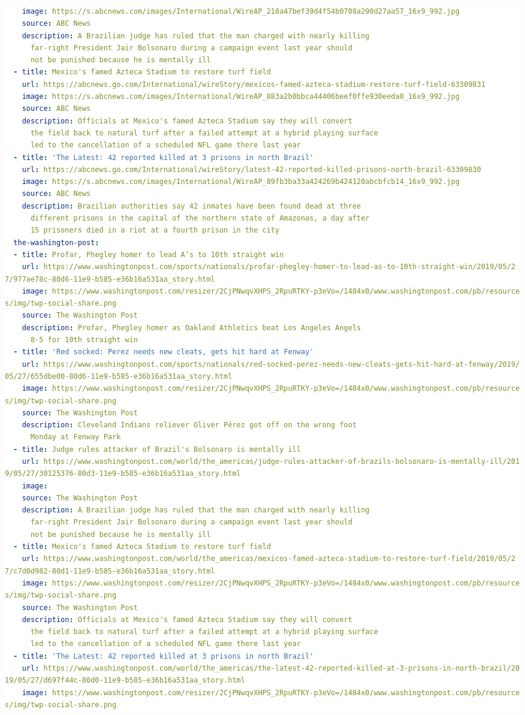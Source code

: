 ```yaml
    image: https://s.abcnews.com/images/International/WireAP_218a47bef39d4f54b0708a290d27aa57_16x9_992.jpg
    source: ABC News
    description: A Brazilian judge has ruled that the man charged with nearly killing
      far-right President Jair Bolsonaro during a campaign event last year should
      not be punished because he is mentally ill
  - title: Mexico's famed Azteca Stadium to restore turf field
    url: https://abcnews.go.com/International/wireStory/mexicos-famed-azteca-stadium-restore-turf-field-63309831
    image: https://s.abcnews.com/images/International/WireAP_883a2b0bbca44406beef0ffe930eeda0_16x9_992.jpg
    source: ABC News
    description: Officials at Mexico's famed Azteca Stadium say they will convert
      the field back to natural turf after a failed attempt at a hybrid playing surface
      led to the cancellation of a scheduled NFL game there last year
  - title: 'The Latest: 42 reported killed at 3 prisons in north Brazil'
    url: https://abcnews.go.com/International/wireStory/latest-42-reported-killed-prisons-north-brazil-63309830
    image: https://s.abcnews.com/images/International/WireAP_89fb3ba33a424269b424120abcbfcb14_16x9_992.jpg
    source: ABC News
    description: Brazilian authorities say 42 inmates have been found dead at three
      different prisons in the capital of the northern state of Amazonas, a day after
      15 prisoners died in a riot at a fourth prison in the city
  the-washington-post:
  - title: Profar, Phegley homer to lead A’s to 10th straight win
    url: https://www.washingtonpost.com/sports/nationals/profar-phegley-homer-to-lead-as-to-10th-straight-win/2019/05/27/977ae78c-80d6-11e9-b585-e36b16a531aa_story.html
    image: https://www.washingtonpost.com/resizer/2CjPNwqvXHPS_2RpuRTKY-p3eVo=/1484x0/www.washingtonpost.com/pb/resources/img/twp-social-share.png
    source: The Washington Post
    description: Profar, Phegley homer as Oakland Athletics beat Los Angeles Angels
      8-5 for 10th straight win
  - title: 'Red socked: Perez needs new cleats, gets hit hard at Fenway'
    url: https://www.washingtonpost.com/sports/nationals/red-socked-perez-needs-new-cleats-gets-hit-hard-at-fenway/2019/05/27/655dbe00-80d6-11e9-b585-e36b16a531aa_story.html
    image: https://www.washingtonpost.com/resizer/2CjPNwqvXHPS_2RpuRTKY-p3eVo=/1484x0/www.washingtonpost.com/pb/resources/img/twp-social-share.png
    source: The Washington Post
    description: Cleveland Indians reliever Oliver Pérez got off on the wrong foot
      Monday at Fenway Park
  - title: Judge rules attacker of Brazil's Bolsonaro is mentally ill
    url: https://www.washingtonpost.com/world/the_americas/judge-rules-attacker-of-brazils-bolsonaro-is-mentally-ill/2019/05/27/30125376-80d3-11e9-b585-e36b16a531aa_story.html
    image: 
    source: The Washington Post
    description: A Brazilian judge has ruled that the man charged with nearly killing
      far-right President Jair Bolsonaro during a campaign event last year should
      not be punished because he is mentally ill
  - title: Mexico's famed Azteca Stadium to restore turf field
    url: https://www.washingtonpost.com/world/the_americas/mexicos-famed-azteca-stadium-to-restore-turf-field/2019/05/27/c7d0d982-80d1-11e9-b585-e36b16a531aa_story.html
    image: https://www.washingtonpost.com/resizer/2CjPNwqvXHPS_2RpuRTKY-p3eVo=/1484x0/www.washingtonpost.com/pb/resources/img/twp-social-share.png
    source: The Washington Post
    description: Officials at Mexico's famed Azteca Stadium say they will convert
      the field back to natural turf after a failed attempt at a hybrid playing surface
      led to the cancellation of a scheduled NFL game there last year
  - title: 'The Latest: 42 reported killed at 3 prisons in north Brazil'
    url: https://www.washingtonpost.com/world/the_americas/the-latest-42-reported-killed-at-3-prisons-in-north-brazil/2019/05/27/d697f44c-80d0-11e9-b585-e36b16a531aa_story.html
    image: https://www.washingtonpost.com/resizer/2CjPNwqvXHPS_2RpuRTKY-p3eVo=/1484x0/www.washingtonpost.com/pb/resources/img/twp-social-share.png
```